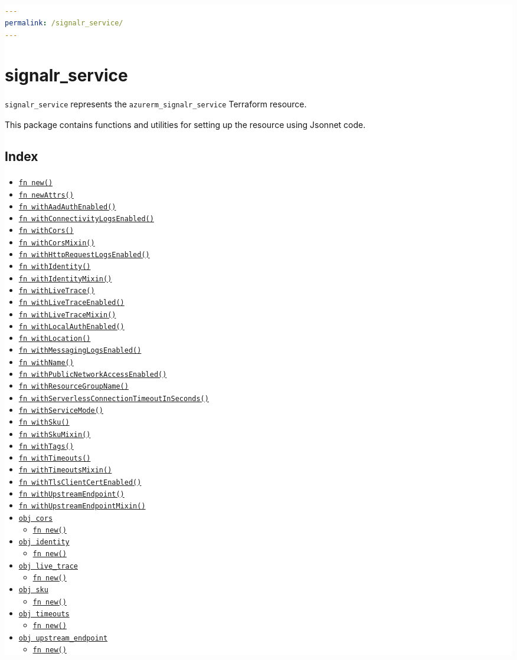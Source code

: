 ```yaml
---
permalink: /signalr_service/
---
```


# signalr_service

`signalr_service` represents the `azurerm_signalr_service` Terraform resource.



This package contains functions and utilities for setting up the resource using Jsonnet code.


## Index

* [`fn new()`](#fn-new)
* [`fn newAttrs()`](#fn-newattrs)
* [`fn withAadAuthEnabled()`](#fn-withaadauthenabled)
* [`fn withConnectivityLogsEnabled()`](#fn-withconnectivitylogsenabled)
* [`fn withCors()`](#fn-withcors)
* [`fn withCorsMixin()`](#fn-withcorsmixin)
* [`fn withHttpRequestLogsEnabled()`](#fn-withhttprequestlogsenabled)
* [`fn withIdentity()`](#fn-withidentity)
* [`fn withIdentityMixin()`](#fn-withidentitymixin)
* [`fn withLiveTrace()`](#fn-withlivetrace)
* [`fn withLiveTraceEnabled()`](#fn-withlivetraceenabled)
* [`fn withLiveTraceMixin()`](#fn-withlivetracemixin)
* [`fn withLocalAuthEnabled()`](#fn-withlocalauthenabled)
* [`fn withLocation()`](#fn-withlocation)
* [`fn withMessagingLogsEnabled()`](#fn-withmessaginglogsenabled)
* [`fn withName()`](#fn-withname)
* [`fn withPublicNetworkAccessEnabled()`](#fn-withpublicnetworkaccessenabled)
* [`fn withResourceGroupName()`](#fn-withresourcegroupname)
* [`fn withServerlessConnectionTimeoutInSeconds()`](#fn-withserverlessconnectiontimeoutinseconds)
* [`fn withServiceMode()`](#fn-withservicemode)
* [`fn withSku()`](#fn-withsku)
* [`fn withSkuMixin()`](#fn-withskumixin)
* [`fn withTags()`](#fn-withtags)
* [`fn withTimeouts()`](#fn-withtimeouts)
* [`fn withTimeoutsMixin()`](#fn-withtimeoutsmixin)
* [`fn withTlsClientCertEnabled()`](#fn-withtlsclientcertenabled)
* [`fn withUpstreamEndpoint()`](#fn-withupstreamendpoint)
* [`fn withUpstreamEndpointMixin()`](#fn-withupstreamendpointmixin)
* [`obj cors`](#obj-cors)
  * [`fn new()`](#fn-corsnew)
* [`obj identity`](#obj-identity)
  * [`fn new()`](#fn-identitynew)
* [`obj live_trace`](#obj-live_trace)
  * [`fn new()`](#fn-live_tracenew)
* [`obj sku`](#obj-sku)
  * [`fn new()`](#fn-skunew)
* [`obj timeouts`](#obj-timeouts)
  * [`fn new()`](#fn-timeoutsnew)
* [`obj upstream_endpoint`](#obj-upstream_endpoint)
  * [`fn new()`](#fn-upstream_endpointnew)
